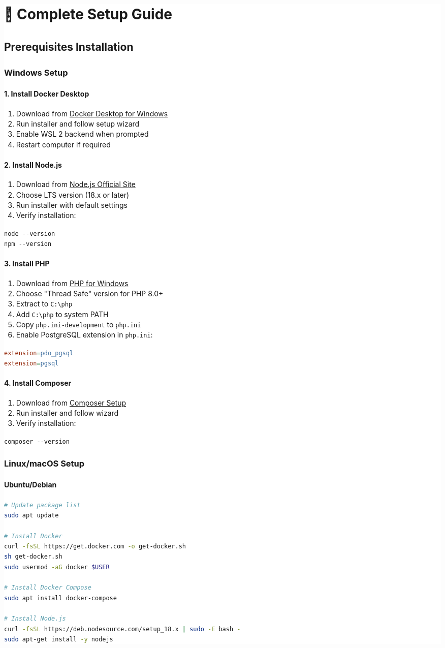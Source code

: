 # 🚀 Complete Setup Guide

## Prerequisites Installation

### Windows Setup

#### 1. Install Docker Desktop
1. Download from [Docker Desktop for Windows](https://desktop.docker.com/win/main/amd64/Docker%20Desktop%20Installer.exe)
2. Run installer and follow setup wizard
3. Enable WSL 2 backend when prompted
4. Restart computer if required

#### 2. Install Node.js
1. Download from [Node.js Official Site](https://nodejs.org/)
2. Choose LTS version (18.x or later)
3. Run installer with default settings
4. Verify installation:
```powershell
node --version
npm --version
```

#### 3. Install PHP
1. Download from [PHP for Windows](https://windows.php.net/download/)
2. Choose "Thread Safe" version for PHP 8.0+
3. Extract to `C:\php`
4. Add `C:\php` to system PATH
5. Copy `php.ini-development` to `php.ini`
6. Enable PostgreSQL extension in `php.ini`:
```ini
extension=pdo_pgsql
extension=pgsql
```

#### 4. Install Composer
1. Download from [Composer Setup](https://getcomposer.org/Composer-Setup.exe)
2. Run installer and follow wizard
3. Verify installation:
```powershell
composer --version
```

### Linux/macOS Setup

#### Ubuntu/Debian
```bash
# Update package list
sudo apt update

# Install Docker
curl -fsSL https://get.docker.com -o get-docker.sh
sh get-docker.sh
sudo usermod -aG docker $USER

# Install Docker Compose
sudo apt install docker-compose

# Install Node.js
curl -fsSL https://deb.nodesource.com/setup_18.x | sudo -E bash -
sudo apt-get install -y nodejs

```